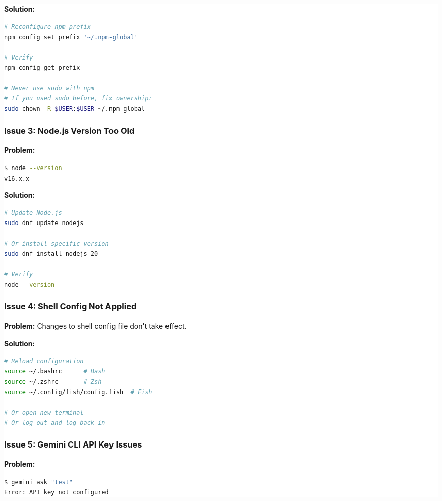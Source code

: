 **Solution:**
```bash
# Reconfigure npm prefix
npm config set prefix '~/.npm-global'

# Verify
npm config get prefix

# Never use sudo with npm
# If you used sudo before, fix ownership:
sudo chown -R $USER:$USER ~/.npm-global
```

### Issue 3: Node.js Version Too Old

**Problem:**
```bash
$ node --version
v16.x.x
```

**Solution:**
```bash
# Update Node.js
sudo dnf update nodejs

# Or install specific version
sudo dnf install nodejs-20

# Verify
node --version
```

### Issue 4: Shell Config Not Applied

**Problem:**
Changes to shell config file don't take effect.

**Solution:**
```bash
# Reload configuration
source ~/.bashrc      # Bash
source ~/.zshrc       # Zsh
source ~/.config/fish/config.fish  # Fish

# Or open new terminal
# Or log out and log back in
```

### Issue 5: Gemini CLI API Key Issues

**Problem:**
```bash
$ gemini ask "test"
Error: API key not configured
```
